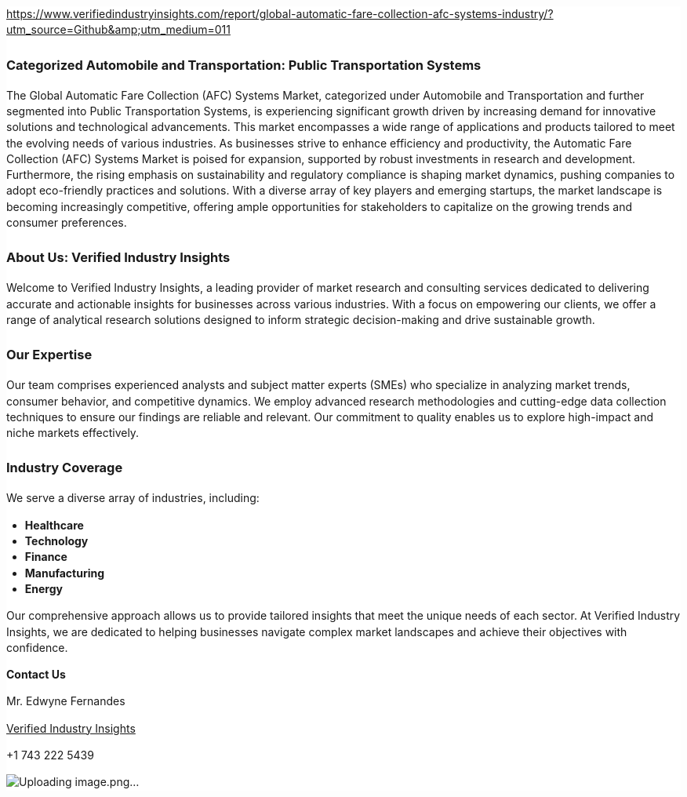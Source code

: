 </strong><a href="https://www.verifiedindustryinsights.com/report/global-automatic-fare-collection-afc-systems-industry/?utm_source=Github&amp;utm_medium=011">https://www.verifiedindustryinsights.com/report/global-automatic-fare-collection-afc-systems-industry/?utm_source=Github&amp;utm_medium=011</a>&nbsp;</p><h3>Categorized Automobile and Transportation: Public Transportation Systems </h3><p>The Global Automatic Fare Collection (AFC) Systems Market, categorized under Automobile and Transportation and further segmented into Public Transportation Systems, is experiencing significant growth driven by increasing demand for innovative solutions and technological advancements. This market encompasses a wide range of applications and products tailored to meet the evolving needs of various industries. As businesses strive to enhance efficiency and productivity, the Automatic Fare Collection (AFC) Systems Market is poised for expansion, supported by robust investments in research and development. Furthermore, the rising emphasis on sustainability and regulatory compliance is shaping market dynamics, pushing companies to adopt eco-friendly practices and solutions. With a diverse array of key players and emerging startups, the market landscape is becoming increasingly competitive, offering ample opportunities for stakeholders to capitalize on the growing trends and consumer preferences.</p><h3>About Us: Verified Industry Insights</h3><p>Welcome to Verified Industry Insights, a leading provider of market research and consulting services dedicated to delivering accurate and actionable insights for businesses across various industries. With a focus on empowering our clients, we offer a range of analytical research solutions designed to inform strategic decision-making and drive sustainable growth.</p><h3>Our Expertise</h3><p>Our team comprises experienced analysts and subject matter experts (SMEs) who specialize in analyzing market trends, consumer behavior, and competitive dynamics. We employ advanced research methodologies and cutting-edge data collection techniques to ensure our findings are reliable and relevant. Our commitment to quality enables us to explore high-impact and niche markets effectively.</p><h3>Industry Coverage</h3><p>We serve a diverse array of industries, including:</p><ul><li><strong>Healthcare</strong></li><li><strong>Technology</strong></li><li><strong>Finance</strong></li><li><strong>Manufacturing</strong></li><li><strong>Energy</strong></li></ul><p>Our comprehensive approach allows us to provide tailored insights that meet the unique needs of each sector. At Verified Industry Insights, we are dedicated to helping businesses navigate complex market landscapes and achieve their objectives with confidence.</p><p><strong>Contact Us</strong></p><p>Mr. Edwyne Fernandes</p><p><a href="https://www.verifiedindustryinsights.com/">Verified Industry Insights</a></p><p>+1 743 222 5439</p>
![Uploading image.png…]()
